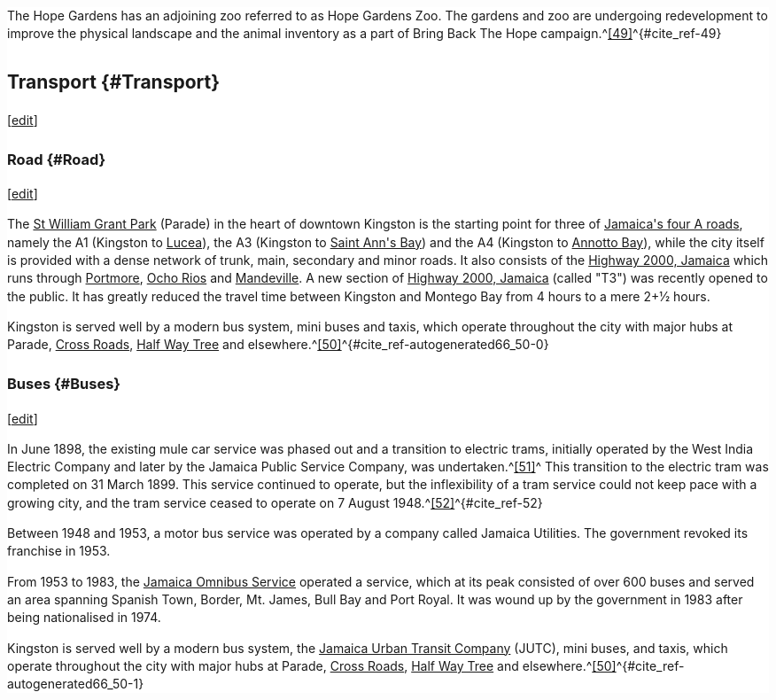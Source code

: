 The Hope Gardens has an adjoining zoo referred to as Hope Gardens Zoo. The gardens and zoo are undergoing redevelopment to improve the physical landscape and the animal inventory as a part of Bring Back The Hope campaign.^[\[49\]](#cite_note-49)^{#cite_ref-49}  

Transport {#Transport}
----------------------

\[[edit](/w/index.php?title=Kingston,_Jamaica&action=edit&section=11 "Edit section: Transport")\]  

### Road {#Road}

\[[edit](/w/index.php?title=Kingston,_Jamaica&action=edit&section=12 "Edit section: Road")\]

The [St William Grant Park](/wiki/St._William_Grant "St. William Grant") (Parade) in the heart of downtown Kingston is the starting point for three of [Jamaica's four A roads](/wiki/A2_road_(Jamaica) "A2 road (Jamaica)"), namely the A1 (Kingston to [Lucea](/wiki/Lucea,_Jamaica "Lucea, Jamaica")), the A3 (Kingston to [Saint Ann's Bay](/wiki/Saint_Ann%27s_Bay "Saint Ann's Bay")) and the A4 (Kingston to [Annotto Bay](/wiki/Annotto_Bay "Annotto Bay")), while the city itself is provided with a dense network of trunk, main, secondary and minor roads. It also consists of the [Highway 2000, Jamaica](/wiki/Highway_2000,_Jamaica "Highway 2000, Jamaica") which runs through [Portmore](/wiki/Portmore,_Jamaica "Portmore, Jamaica"), [Ocho Rios](/wiki/Ocho_Rios "Ocho Rios") and [Mandeville](/wiki/Mandeville,_Jamaica "Mandeville, Jamaica"). A new section of [Highway 2000, Jamaica](/wiki/Highway_2000,_Jamaica "Highway 2000, Jamaica") (called "T3") was recently opened to the public. It has greatly reduced the travel time between Kingston and Montego Bay from 4 hours to a mere
2+1⁄2 hours.

Kingston is served well by a modern bus system, mini buses and taxis, which operate throughout the city with major hubs at Parade, [Cross Roads](/wiki/Cross_Roads,_Jamaica "Cross Roads, Jamaica"), [Half Way Tree](/wiki/Half_Way_Tree "Half Way Tree") and elsewhere.^[\[50\]](#cite_note-autogenerated66-50)^{#cite_ref-autogenerated66_50-0}  

### Buses {#Buses}

\[[edit](/w/index.php?title=Kingston,_Jamaica&action=edit&section=13 "Edit section: Buses")\]

In June 1898, the existing mule car service was phased out and a transition to electric trams, initially operated by the West India Electric Company and later by the Jamaica Public Service Company, was undertaken.^[\[51\]](#cite_note-51)^ This transition to the electric tram was completed on 31 March 1899. This service continued to operate, but the inflexibility of a tram service could not keep pace with a growing city, and the tram service ceased to operate on 7 August 1948.^[\[52\]](#cite_note-52)^{#cite_ref-52}

Between 1948 and 1953, a motor bus service was operated by a company called Jamaica Utilities. The government revoked its franchise in 1953.

From 1953 to 1983, the [Jamaica Omnibus Service](/wiki/Jamaica_Omnibus_Service "Jamaica Omnibus Service") operated a service, which at its peak consisted of over 600 buses and served an area spanning Spanish Town, Border, Mt. James, Bull Bay and Port Royal. It was wound up by the government in 1983 after being nationalised in 1974.

Kingston is served well by a modern bus system, the [Jamaica Urban Transit Company](/wiki/Jamaica_Urban_Transit_Company "Jamaica Urban Transit Company") (JUTC), mini buses, and taxis, which operate throughout the city with major hubs at Parade, [Cross Roads](/wiki/Cross_Roads,_Jamaica "Cross Roads, Jamaica"), [Half Way Tree](/wiki/Half_Way_Tree "Half Way Tree") and elsewhere.^[\[50\]](#cite_note-autogenerated66-50)^{#cite_ref-autogenerated66_50-1}  
